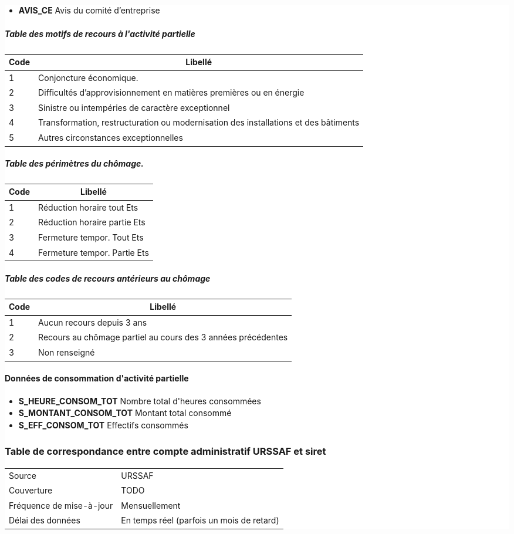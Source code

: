 - __AVIS_CE__ Avis du comité d’entreprise

##### Table des motifs de recours à l'activité partielle
|   Code | Libellé |
| ------ | ------- |
| 1 | Conjoncture économique.  | 
| 2 | Difficultés d’approvisionnement en matières premières ou en énergie  | 
| 3 | Sinistre ou intempéries de caractère exceptionnel  | 
| 4 | Transformation, restructuration ou modernisation des installations et des bâtiments  | 
| 5 | Autres circonstances exceptionnelles |

##### Table des périmètres du chômage.
|   Code | Libellé |
| ------ | ------- |
| 1 | Réduction horaire tout Ets   |
| 2 | Réduction horaire partie Ets |
| 3 | Fermeture tempor. Tout Ets   | 
| 4 | Fermeture tempor. Partie Ets | 

##### Table des codes de recours antérieurs au chômage
|   Code | Libellé |
| ------ | ------- |
| 1 | Aucun recours depuis 3 ans                                     | 
| 2 | Recours au chômage partiel au cours des 3 années précédentes   | 
| 3 | Non renseigné                                                  | 

#### Données de consommation d'activité partielle

- __S_HEURE_CONSOM_TOT__	Nombre total d'heures consommées
- __S_MONTANT_CONSOM_TOT__	Montant total consommé
- __S_EFF_CONSOM_TOT__	Effectifs consommés

### Table de correspondance entre compte administratif URSSAF et siret 

|                          |                               |
| ------------------------ | ----------------------------- |
| Source                   | URSSAF                        |
| Couverture               |                TODO           |
| Fréquence de mise-à-jour | Mensuellement                 |
| Délai des données        | En temps réel (parfois un mois de retard)       | 

